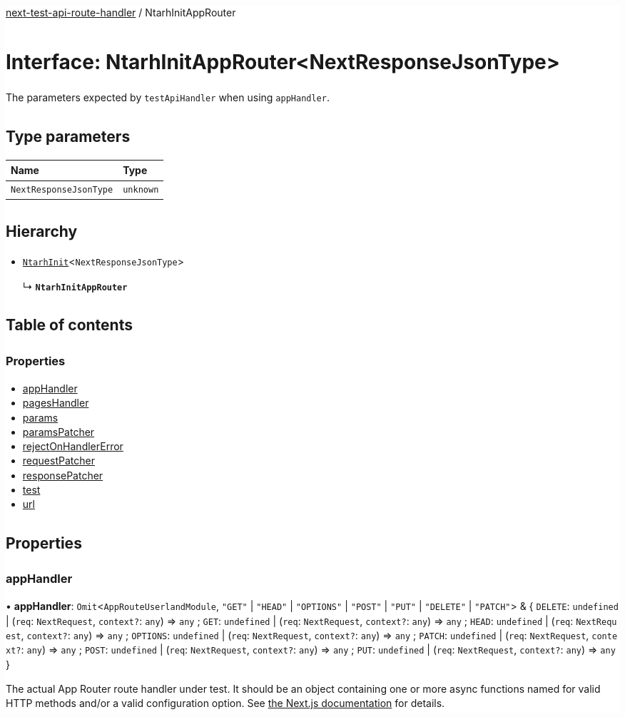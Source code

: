 [next-test-api-route-handler](../README.md) / NtarhInitAppRouter

# Interface: NtarhInitAppRouter\<NextResponseJsonType\>

The parameters expected by `testApiHandler` when using `appHandler`.

## Type parameters

| Name | Type |
| :------ | :------ |
| `NextResponseJsonType` | `unknown` |

## Hierarchy

- [`NtarhInit`](NtarhInit.md)\<`NextResponseJsonType`\>

  ↳ **`NtarhInitAppRouter`**

## Table of contents

### Properties

- [appHandler](NtarhInitAppRouter.md#apphandler)
- [pagesHandler](NtarhInitAppRouter.md#pageshandler)
- [params](NtarhInitAppRouter.md#params)
- [paramsPatcher](NtarhInitAppRouter.md#paramspatcher)
- [rejectOnHandlerError](NtarhInitAppRouter.md#rejectonhandlererror)
- [requestPatcher](NtarhInitAppRouter.md#requestpatcher)
- [responsePatcher](NtarhInitAppRouter.md#responsepatcher)
- [test](NtarhInitAppRouter.md#test)
- [url](NtarhInitAppRouter.md#url)

## Properties

### appHandler

• **appHandler**: `Omit`\<`AppRouteUserlandModule`, ``"GET"`` \| ``"HEAD"`` \| ``"OPTIONS"`` \| ``"POST"`` \| ``"PUT"`` \| ``"DELETE"`` \| ``"PATCH"``\> & \{ `DELETE`: `undefined` \| (`req`: `NextRequest`, `context?`: `any`) => `any` ; `GET`: `undefined` \| (`req`: `NextRequest`, `context?`: `any`) => `any` ; `HEAD`: `undefined` \| (`req`: `NextRequest`, `context?`: `any`) => `any` ; `OPTIONS`: `undefined` \| (`req`: `NextRequest`, `context?`: `any`) => `any` ; `PATCH`: `undefined` \| (`req`: `NextRequest`, `context?`: `any`) => `any` ; `POST`: `undefined` \| (`req`: `NextRequest`, `context?`: `any`) => `any` ; `PUT`: `undefined` \| (`req`: `NextRequest`, `context?`: `any`) => `any`  }

The actual App Router route handler under test. It should be an object
containing one or more async functions named for valid HTTP methods and/or
a valid configuration option. See [the Next.js
documentation](https://nextjs.org/docs/app/building-your-application/routing/route-handlers)
for details.
